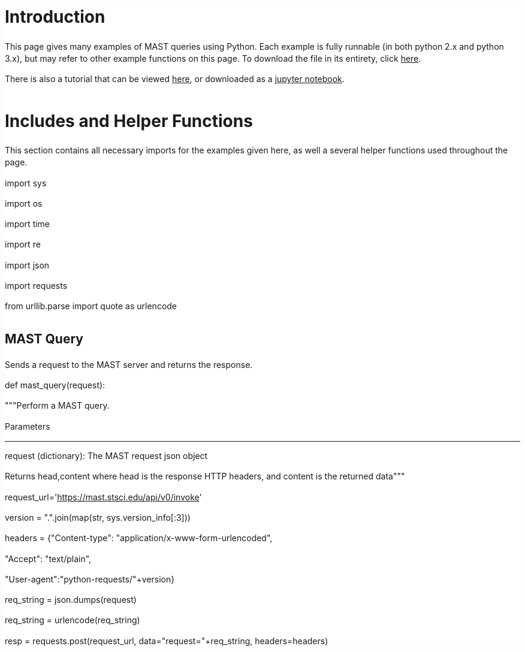 # Introduction

This page gives many examples of MAST queries using Python. Each example is fully runnable (in both python 2.x and python 3.x), but may refer to other example functions on this page. To download the file in its entirety, click [here](apiEx.py).

There is also a tutorial that can be viewed [here](MastApiTutorial.html), or downloaded as a [jupyter notebook](MastApiTutorial.ipynb).

# Includes and Helper Functions

This section contains all necessary imports for the examples given here, as well a several helper functions used throughout the page.

import sys

import os

import time

import re

import json

import requests

from urllib.parse import quote as urlencode

## MAST Query

Sends a request to the MAST server and returns the response.

def mast\_query(request):

"""Perform a MAST query.

Parameters

----------

request (dictionary): The MAST request json object

Returns head,content where head is the response HTTP headers, and content is the returned data"""

request\_url='https://mast.stsci.edu/api/v0/invoke'

version = ".".join(map(str, sys.version\_info[:3]))

headers = {"Content-type": "application/x-www-form-urlencoded",

"Accept": "text/plain",

"User-agent":"python-requests/"+version}

req\_string = json.dumps(request)

req\_string = urlencode(req\_string)

resp = requests.post(request\_url, data="request="+req\_string, headers=headers)
